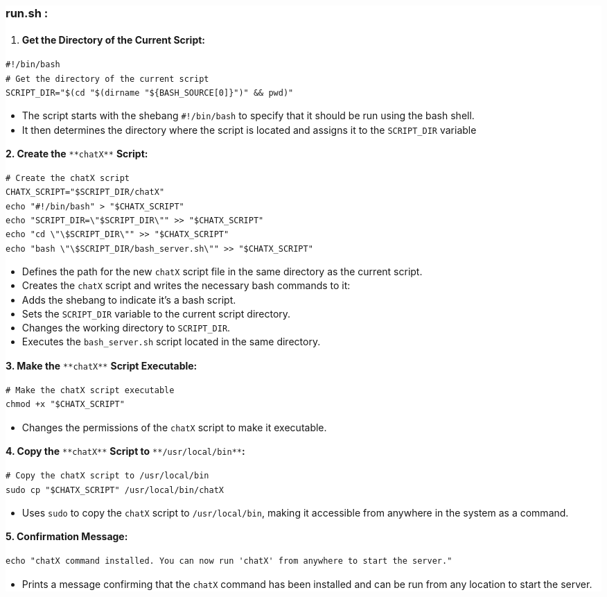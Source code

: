### run.sh :

1.  **Get the Directory of the Current Script:**

```
#!/bin/bash
# Get the directory of the current script
SCRIPT_DIR="$(cd "$(dirname "${BASH_SOURCE[0]}")" && pwd)"
```

*   The script starts with the shebang `#!/bin/bash` to specify that it should be run using the bash shell.
*   It then determines the directory where the script is located and assigns it to the `SCRIPT_DIR` variable

**2. Create the** `**chatX**` **Script:**

```
# Create the chatX script
CHATX_SCRIPT="$SCRIPT_DIR/chatX"
echo "#!/bin/bash" > "$CHATX_SCRIPT"
echo "SCRIPT_DIR=\"$SCRIPT_DIR\"" >> "$CHATX_SCRIPT"
echo "cd \"\$SCRIPT_DIR\"" >> "$CHATX_SCRIPT"
echo "bash \"\$SCRIPT_DIR/bash_server.sh\"" >> "$CHATX_SCRIPT"
```

*   Defines the path for the new `chatX` script file in the same directory as the current script.
*   Creates the `chatX` script and writes the necessary bash commands to it:
*   Adds the shebang to indicate it’s a bash script.
*   Sets the `SCRIPT_DIR` variable to the current script directory.
*   Changes the working directory to `SCRIPT_DIR`.
*   Executes the `bash_server.sh` script located in the same directory.

**3. Make the** `**chatX**` **Script Executable:**

```
# Make the chatX script executable
chmod +x "$CHATX_SCRIPT"
```

*   Changes the permissions of the `chatX` script to make it executable.

**4. Copy the** `**chatX**` **Script to** `**/usr/local/bin**`**:**

```
# Copy the chatX script to /usr/local/bin
sudo cp "$CHATX_SCRIPT" /usr/local/bin/chatX
```

*   Uses `sudo` to copy the `chatX` script to `/usr/local/bin`, making it accessible from anywhere in the system as a command.

**5. Confirmation Message:**

```
echo "chatX command installed. You can now run 'chatX' from anywhere to start the server."
```

*   Prints a message confirming that the `chatX` command has been installed and can be run from any location to start the server.
